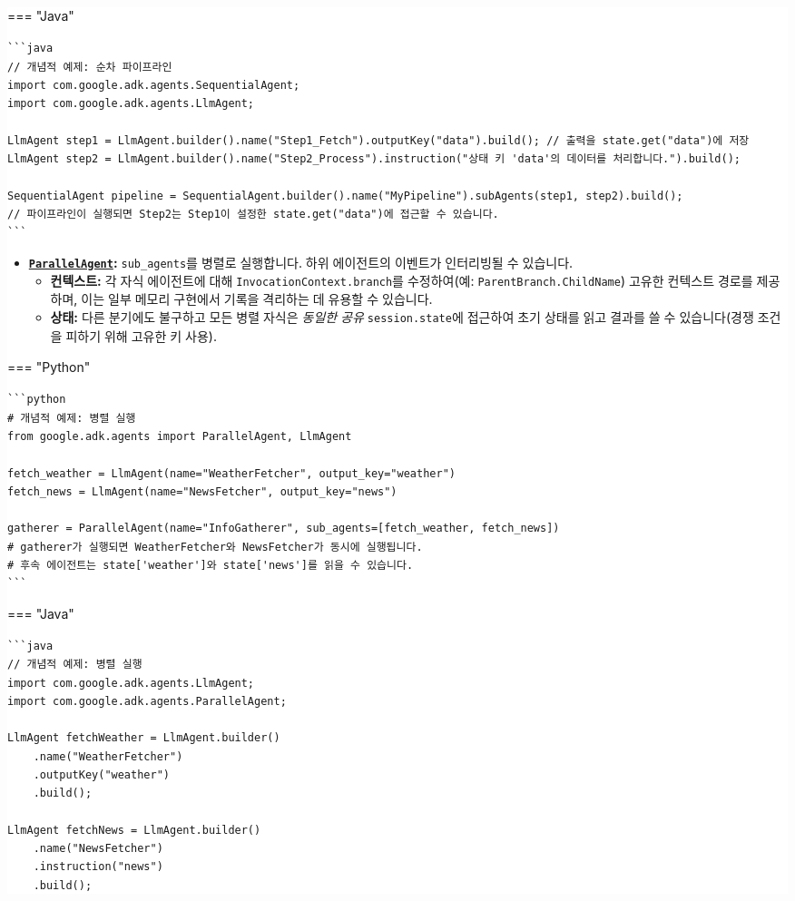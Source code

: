 === "Java"

    ```java
    // 개념적 예제: 순차 파이프라인
    import com.google.adk.agents.SequentialAgent;
    import com.google.adk.agents.LlmAgent;

    LlmAgent step1 = LlmAgent.builder().name("Step1_Fetch").outputKey("data").build(); // 출력을 state.get("data")에 저장
    LlmAgent step2 = LlmAgent.builder().name("Step2_Process").instruction("상태 키 'data'의 데이터를 처리합니다.").build();

    SequentialAgent pipeline = SequentialAgent.builder().name("MyPipeline").subAgents(step1, step2).build();
    // 파이프라인이 실행되면 Step2는 Step1이 설정한 state.get("data")에 접근할 수 있습니다.
    ```

*   **[`ParallelAgent`](workflow-agents/parallel-agents.md):** `sub_agents`를 병렬로 실행합니다. 하위 에이전트의 이벤트가 인터리빙될 수 있습니다.
    *   **컨텍스트:** 각 자식 에이전트에 대해 `InvocationContext.branch`를 수정하여(예: `ParentBranch.ChildName`) 고유한 컨텍스트 경로를 제공하며, 이는 일부 메모리 구현에서 기록을 격리하는 데 유용할 수 있습니다.
    *   **상태:** 다른 분기에도 불구하고 모든 병렬 자식은 *동일한 공유* `session.state`에 접근하여 초기 상태를 읽고 결과를 쓸 수 있습니다(경쟁 조건을 피하기 위해 고유한 키 사용).

=== "Python"

    ```python
    # 개념적 예제: 병렬 실행
    from google.adk.agents import ParallelAgent, LlmAgent

    fetch_weather = LlmAgent(name="WeatherFetcher", output_key="weather")
    fetch_news = LlmAgent(name="NewsFetcher", output_key="news")

    gatherer = ParallelAgent(name="InfoGatherer", sub_agents=[fetch_weather, fetch_news])
    # gatherer가 실행되면 WeatherFetcher와 NewsFetcher가 동시에 실행됩니다.
    # 후속 에이전트는 state['weather']와 state['news']를 읽을 수 있습니다.
    ```
  
=== "Java"

    ```java
    // 개념적 예제: 병렬 실행
    import com.google.adk.agents.LlmAgent;
    import com.google.adk.agents.ParallelAgent;
   
    LlmAgent fetchWeather = LlmAgent.builder()
        .name("WeatherFetcher")
        .outputKey("weather")
        .build();
    
    LlmAgent fetchNews = LlmAgent.builder()
        .name("NewsFetcher")
        .instruction("news")
        .build();
    